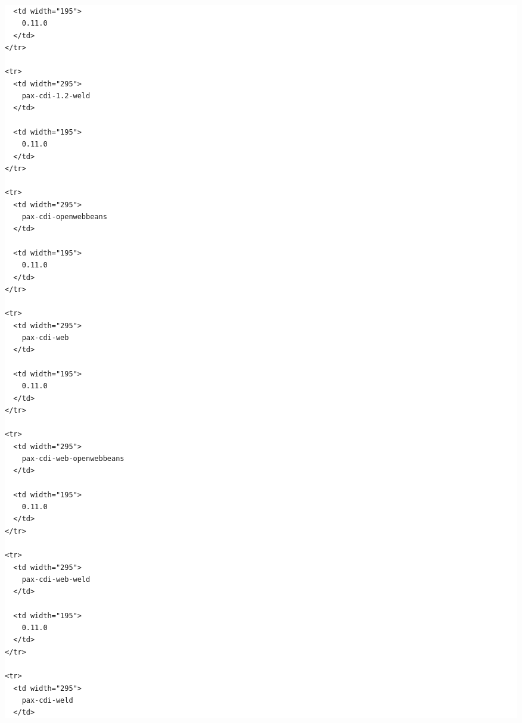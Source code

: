       <td width="195">
        0.11.0
      </td>
    </tr>
    
    <tr>
      <td width="295">
        pax-cdi-1.2-weld
      </td>
      
      <td width="195">
        0.11.0
      </td>
    </tr>
    
    <tr>
      <td width="295">
        pax-cdi-openwebbeans
      </td>
      
      <td width="195">
        0.11.0
      </td>
    </tr>
    
    <tr>
      <td width="295">
        pax-cdi-web
      </td>
      
      <td width="195">
        0.11.0
      </td>
    </tr>
    
    <tr>
      <td width="295">
        pax-cdi-web-openwebbeans
      </td>
      
      <td width="195">
        0.11.0
      </td>
    </tr>
    
    <tr>
      <td width="295">
        pax-cdi-web-weld
      </td>
      
      <td width="195">
        0.11.0
      </td>
    </tr>
    
    <tr>
      <td width="295">
        pax-cdi-weld
      </td>
      